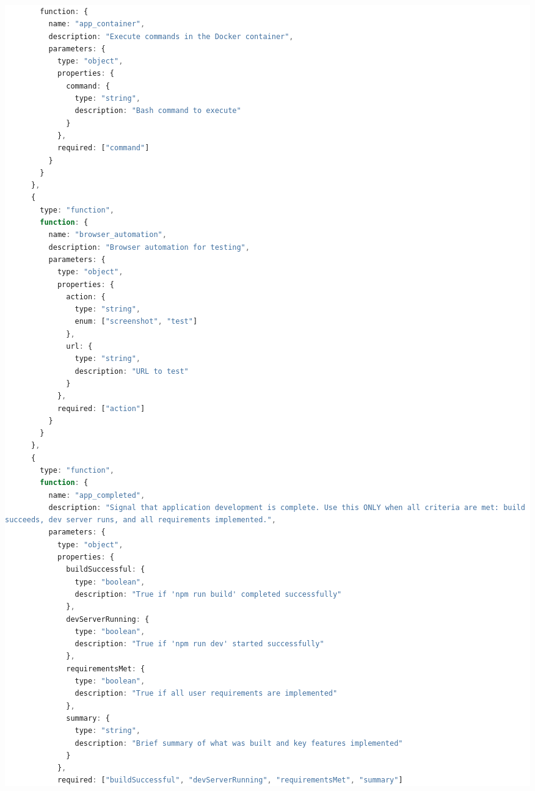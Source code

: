 ```typescript
        function: {
          name: "app_container",
          description: "Execute commands in the Docker container",
          parameters: {
            type: "object",
            properties: {
              command: {
                type: "string",
                description: "Bash command to execute"
              }
            },
            required: ["command"]
          }
        }
      },
      {
        type: "function", 
        function: {
          name: "browser_automation",
          description: "Browser automation for testing",
          parameters: {
            type: "object",
            properties: {
              action: {
                type: "string",
                enum: ["screenshot", "test"]
              },
              url: {
                type: "string",
                description: "URL to test"
              }
            },
            required: ["action"]
          }
        }
      },
      {
        type: "function",
        function: {
          name: "app_completed",
          description: "Signal that application development is complete. Use this ONLY when all criteria are met: build succeeds, dev server runs, and all requirements implemented.",
          parameters: {
            type: "object",
            properties: {
              buildSuccessful: {
                type: "boolean",
                description: "True if 'npm run build' completed successfully"
              },
              devServerRunning: {
                type: "boolean", 
                description: "True if 'npm run dev' started successfully"
              },
              requirementsMet: {
                type: "boolean",
                description: "True if all user requirements are implemented"
              },
              summary: {
                type: "string",
                description: "Brief summary of what was built and key features implemented"
              }
            },
            required: ["buildSuccessful", "devServerRunning", "requirementsMet", "summary"]
```